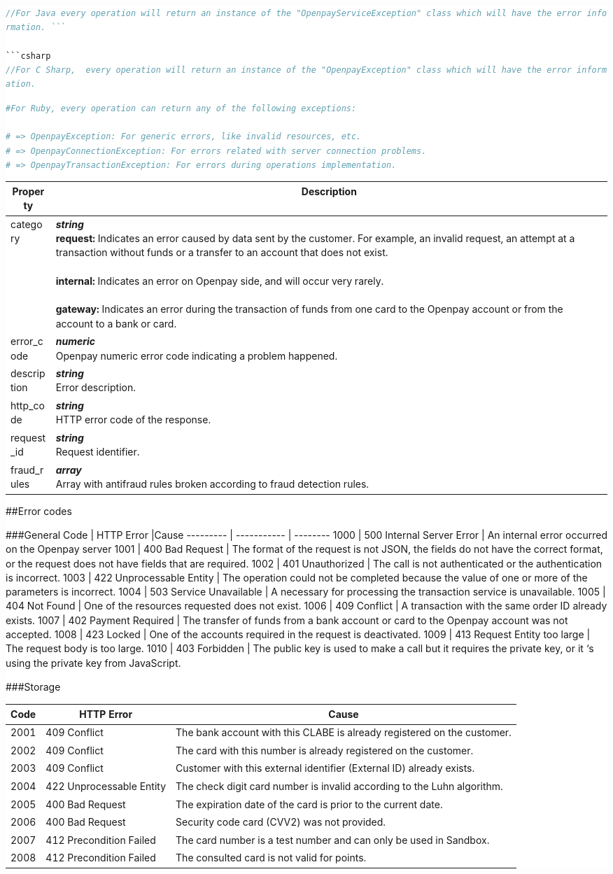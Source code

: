 ```java
//For Java every operation will return an instance of the "OpenpayServiceException" class which will have the error information. ```

```csharp
//For C Sharp,  every operation will return an instance of the "OpenpayException" class which will have the error information.
```

```ruby
#For Ruby, every operation can return any of the following exceptions:

# => OpenpayException: For generic errors, like invalid resources, etc.
# => OpenpayConnectionException: For errors related with server connection problems.
# => OpenpayTransactionException: For errors during operations implementation.
```

Property | Description
--------- | -----
category    |***string*** <br/>**request:**  Indicates an error caused by data sent by the customer. For example, an invalid request, an attempt at a transaction without funds or a transfer to an account that does not exist. <br/><br/>**internal:** Indicates an error on Openpay side, and will occur very rarely. <br/><br/>**gateway:** Indicates an error during the transaction of funds from one card to the Openpay account or from the account to a bank or card.
error_code  |***numeric*** <br/>Openpay numeric error code indicating a problem happened.
description |***string*** <br/>Error description.
http_code   |***string*** <br/>HTTP error code  of the response.
request_id  |***string*** <br/> Request identifier.
fraud_rules |***array*** <br/> Array with antifraud rules broken according to fraud detection rules.

##Error codes

###General
Code    | HTTP Error |Cause
--------- | ----------- | --------
1000 | 500 Internal Server Error | An internal error occurred on the Openpay server 
1001 | 400 Bad Request | The format of the request is not JSON, the fields do not have the correct format, or the request does not have fields that are required.
1002 | 401 Unauthorized | The call is not authenticated or the authentication is incorrect.
1003 | 422 Unprocessable Entity | The operation could not be completed because the value of one or more of the parameters is incorrect.
1004 | 503 Service Unavailable | A necessary for processing the transaction service is unavailable.
1005 | 404 Not Found | One of the resources requested does not exist.
1006 | 409 Conflict | A transaction with the same order ID already exists.
1007 | 402 Payment Required | The transfer of funds from a bank account or card to the Openpay account was not accepted.
1008 | 423 Locked | One of the accounts required in the request is deactivated.
1009 | 413 Request Entity too large | The request body is too large.
1010 | 403 Forbidden | The public key is used to make a call but it requires the private key, or it ‘s using the private key from JavaScript.

###Storage

Code    | HTTP Error |Cause
--------- | ----------- | --------
2001 | 409 Conflict | The bank account with this CLABE is already registered on the customer.
2002 | 409 Conflict | The card with this number is already registered on the customer.
2003 | 409 Conflict | Customer with this external identifier (External ID) already exists.
2004 | 422 Unprocessable Entity | The check digit card number is invalid according to the Luhn algorithm.
2005 | 400 Bad Request | The expiration date of the card is prior to the current date.
2006 | 400 Bad Request | Security code card (CVV2) was not provided.
2007 | 412 Precondition Failed | The card number is a test number and can only be used in Sandbox.
2008 | 412 Precondition Failed | The consulted card is not valid for points.
